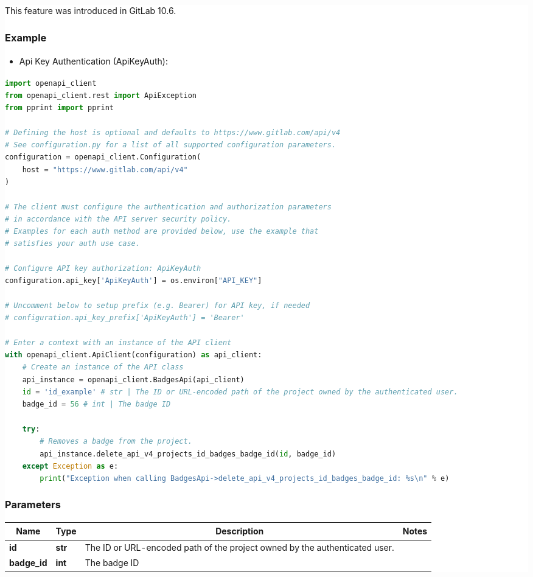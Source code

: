 This feature was introduced in GitLab 10.6.

### Example

* Api Key Authentication (ApiKeyAuth):

```python
import openapi_client
from openapi_client.rest import ApiException
from pprint import pprint

# Defining the host is optional and defaults to https://www.gitlab.com/api/v4
# See configuration.py for a list of all supported configuration parameters.
configuration = openapi_client.Configuration(
    host = "https://www.gitlab.com/api/v4"
)

# The client must configure the authentication and authorization parameters
# in accordance with the API server security policy.
# Examples for each auth method are provided below, use the example that
# satisfies your auth use case.

# Configure API key authorization: ApiKeyAuth
configuration.api_key['ApiKeyAuth'] = os.environ["API_KEY"]

# Uncomment below to setup prefix (e.g. Bearer) for API key, if needed
# configuration.api_key_prefix['ApiKeyAuth'] = 'Bearer'

# Enter a context with an instance of the API client
with openapi_client.ApiClient(configuration) as api_client:
    # Create an instance of the API class
    api_instance = openapi_client.BadgesApi(api_client)
    id = 'id_example' # str | The ID or URL-encoded path of the project owned by the authenticated user.
    badge_id = 56 # int | The badge ID

    try:
        # Removes a badge from the project.
        api_instance.delete_api_v4_projects_id_badges_badge_id(id, badge_id)
    except Exception as e:
        print("Exception when calling BadgesApi->delete_api_v4_projects_id_badges_badge_id: %s\n" % e)
```



### Parameters


Name | Type | Description  | Notes
------------- | ------------- | ------------- | -------------
 **id** | **str**| The ID or URL-encoded path of the project owned by the authenticated user. | 
 **badge_id** | **int**| The badge ID | 
